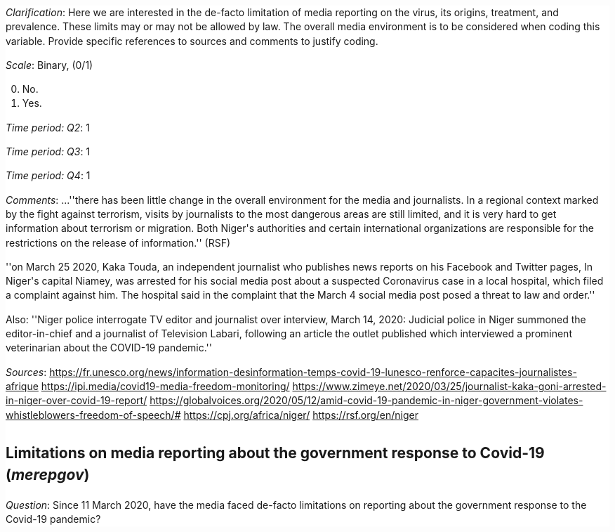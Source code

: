  

*Clarification*: Here we are interested in the de-facto limitation of media reporting on the virus, its origins, treatment, and prevalence. These limits may or may not be allowed by law. The overall media environment is to be considered when coding this variable. Provide specific references to sources and comments to justify coding.

 

*Scale*: Binary, (0/1) 

 0. No. 
 1. Yes.

 
*Time period: Q2*: 1

 
*Time period: Q3*: 1

 
*Time period: Q4*: 1

 

*Comments*:
 ...''there has been little change in the overall environment for the media and journalists. In a regional context marked by the fight against terrorism, visits by journalists to the most dangerous areas are still limited, and it is very hard to get information about terrorism or migration. Both Niger's authorities and certain international organizations are responsible for the restrictions on the release of information.'' (RSF)



''on March 25 2020, Kaka Touda, an independent journalist who publishes news reports on his Facebook and Twitter pages, In Niger's capital Niamey, was arrested for his social media post about a suspected Coronavirus case in a local hospital, which filed a complaint against him. The hospital said in the complaint that the March 4 social media post posed a threat to law and order.''

Also: ''Niger police interrogate TV editor and journalist over interview, March 14, 2020: Judicial police in Niger summoned the editor-in-chief and a journalist of Television Labari, following an article the outlet published which interviewed a prominent veterinarian about the COVID-19 pandemic.'' 

*Sources*:
 https://fr.unesco.org/news/information-desinformation-temps-covid-19-lunesco-renforce-capacites-journalistes-afrique
https://ipi.media/covid19-media-freedom-monitoring/
https://www.zimeye.net/2020/03/25/journalist-kaka-goni-arrested-in-niger-over-covid-19-report/
https://globalvoices.org/2020/05/12/amid-covid-19-pandemic-in-niger-government-violates-whistleblowers-freedom-of-speech/#
https://cpj.org/africa/niger/
https://rsf.org/en/niger





## Limitations on media reporting about the government response to Covid-19 (*merepgov*) 

*Question*: Since 11 March 2020,  have the media faced  de-facto limitations on reporting about the government response to the Covid-19 pandemic?
